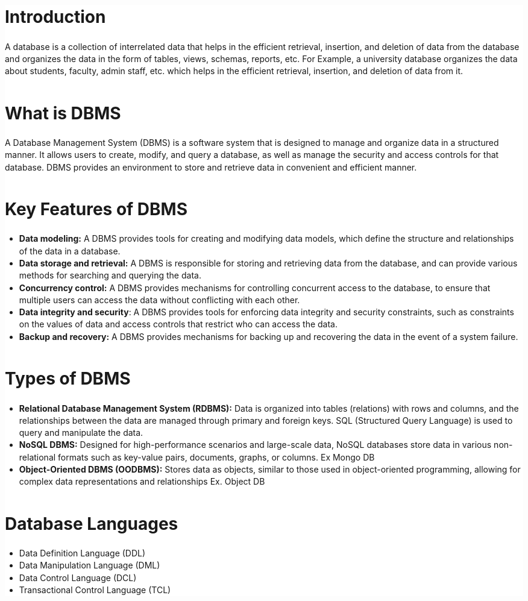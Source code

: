 # Introduction


A database is a collection of interrelated data that helps in the efficient retrieval, insertion, and deletion of data from the database and organizes the data in the form of tables, views, schemas, reports, etc. For Example, a university database organizes the data about students, faculty, admin staff, etc. which helps in the efficient retrieval, insertion, and deletion of data from it.


# What is DBMS

A Database Management System (DBMS) is a software system that is designed to manage and organize data in a structured manner. It allows users to create, modify, and query a database, as well as manage the security and access controls for that database. DBMS provides an environment to store and retrieve data in convenient and efficient manner.

# Key Features of DBMS
- **Data modeling:** A DBMS provides tools for creating and modifying data models, which define the structure and relationships of the data in a database.
- **Data storage and retrieval:** A DBMS is responsible for storing and retrieving data from the database, and can provide various methods for searching and querying the data.
- **Concurrency control:** A DBMS provides mechanisms for controlling concurrent access to the database, to ensure that multiple users can access the data without conflicting with each other.
- **Data integrity and security**: A DBMS provides tools for enforcing data integrity and security constraints, such as constraints on the values of data and access controls that restrict who can access the data.
- **Backup and recovery:** A DBMS provides mechanisms for backing up and recovering the data in the event of a system failure.


# Types of DBMS
- **Relational Database Management System (RDBMS):** Data is organized into tables (relations) with rows and columns, and the relationships between the data are managed through primary and foreign keys. SQL (Structured Query Language) is used to query and manipulate the data.
- **NoSQL DBMS:** Designed for high-performance scenarios and large-scale data, NoSQL databases store data in various non-relational formats such as key-value pairs, documents, graphs, or columns. Ex Mongo DB
- **Object-Oriented DBMS (OODBMS):** Stores data as objects, similar to those used in object-oriented programming, allowing for complex data representations and relationships Ex. Object DB


# Database Languages
- Data Definition Language (DDL)
- Data Manipulation Language (DML)
- Data Control Language (DCL)
- Transactional Control Language (TCL)

